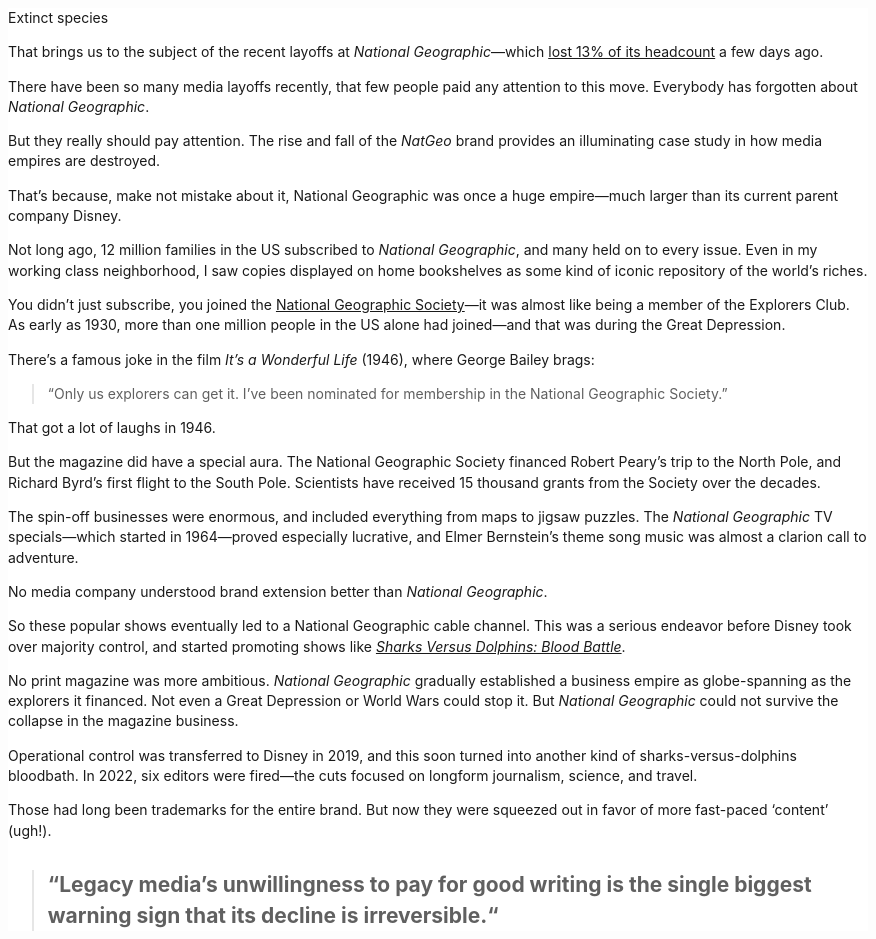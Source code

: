 Extinct species

That brings us to the subject of the recent layoffs at _National Geographic_—which [lost 13% of its headcount](https://www.avclub.com/national-geographic-gma-layoffs) a few days ago. 

There have been so many media layoffs recently, that few people paid any attention to this move. Everybody has forgotten about _National Geographic_.

But they really should pay attention. The rise and fall of the _NatGeo_ brand provides an illuminating case study in how media empires are destroyed.

That’s because, make not mistake about it, National Geographic was once a huge empire—much larger than its current parent company Disney. 

Not long ago, 12 million families in the US subscribed to _National Geographic_, and many held on to every issue. Even in my working class neighborhood, I saw copies displayed on home bookshelves as some kind of iconic repository of the world’s riches. 

You didn’t just subscribe, you joined the [National Geographic Society](https://en.wikipedia.org/wiki/National%5FGeographic%5FSociety)—it was almost like being a member of the Explorers Club. As early as 1930, more than one million people in the US alone had joined—and that was during the Great Depression.

There’s a famous joke in the film _It’s a Wonderful Life_ (1946), where George Bailey brags:

> “Only us explorers can get it. I’ve been nominated for membership in the National Geographic Society.”

That got a lot of laughs in 1946.

But the magazine did have a special aura. The National Geographic Society financed Robert Peary’s trip to the North Pole, and Richard Byrd’s first flight to the South Pole. Scientists have received 15 thousand grants from the Society over the decades. 

The spin-off businesses were enormous, and included everything from maps to jigsaw puzzles. The _National Geographic_ TV specials—which started in 1964—proved especially lucrative, and Elmer Bernstein’s theme song music was almost a clarion call to adventure. 

No media company understood brand extension better than _National Geographic_. 

So these popular shows eventually led to a National Geographic cable channel. This was a serious endeavor before Disney took over majority control, and started promoting shows like _[Sharks Versus Dolphins: Blood Battle](https://www.natgeotv.com/za/shows/nationalgeographicwild/sharks-vs-dolphins-blood-battle)_. 

No print magazine was more ambitious. _National Geographic_ gradually established a business empire as globe-spanning as the explorers it financed. Not even a Great Depression or World Wars could stop it. But _National Geographic_ could not survive the collapse in the magazine business. 

Operational control was transferred to Disney in 2019, and this soon turned into another kind of sharks-versus-dolphins bloodbath. In 2022, six editors were fired—the cuts focused on longform journalism, science, and travel.

Those had long been trademarks for the entire brand. But now they were squeezed out in favor of more fast-paced ‘content’ (ugh!). 

> ## “Legacy media’s unwillingness to pay for good writing is the single biggest warning sign that its decline is irreversible.“
